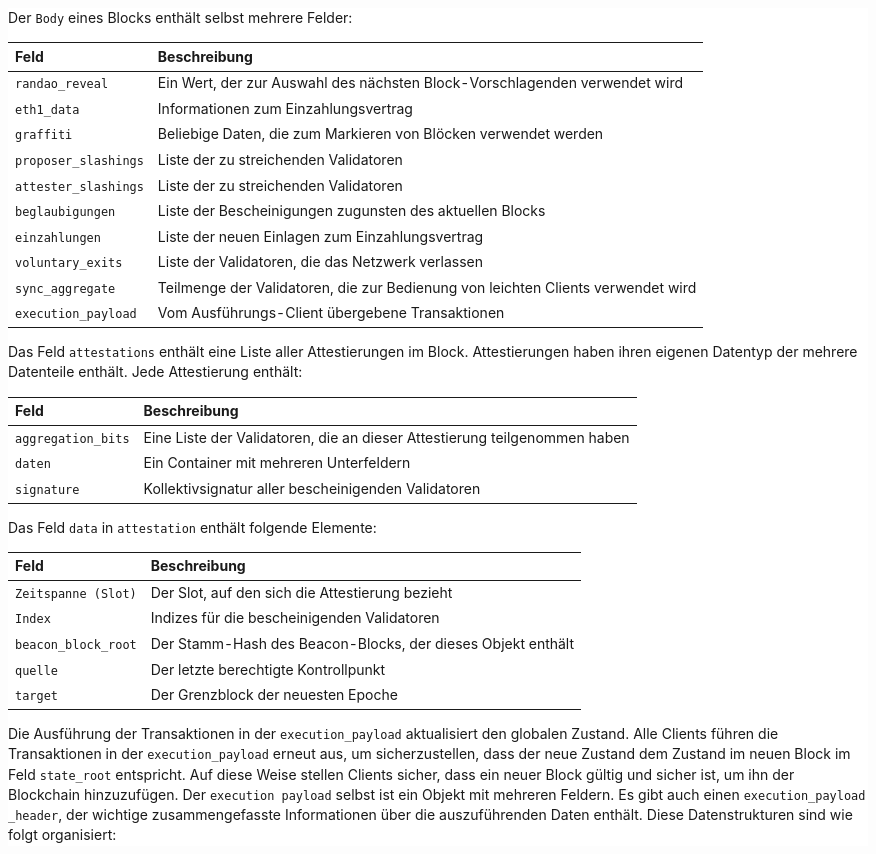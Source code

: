 Der `Body` eines Blocks enthält selbst mehrere Felder:

| Feld                 | Beschreibung                                                                     |
| :------------------- | :------------------------------------------------------------------------------- |
| `randao_reveal`      | Ein Wert, der zur Auswahl des nächsten Block-Vorschlagenden verwendet wird       |
| `eth1_data`          | Informationen zum Einzahlungsvertrag                                             |
| `graffiti`           | Beliebige Daten, die zum Markieren von Blöcken verwendet werden                  |
| `proposer_slashings` | Liste der zu streichenden Validatoren                                            |
| `attester_slashings` | Liste der zu streichenden Validatoren                                            |
| `beglaubigungen`     | Liste der Bescheinigungen zugunsten des aktuellen Blocks                         |
| `einzahlungen`       | Liste der neuen Einlagen zum Einzahlungsvertrag                                  |
| `voluntary_exits`    | Liste der Validatoren, die das Netzwerk verlassen                                |
| `sync_aggregate`     | Teilmenge der Validatoren, die zur Bedienung von leichten Clients verwendet wird |
| `execution_payload`  | Vom Ausführungs-Client übergebene Transaktionen                                  |

Das Feld `attestations` enthält eine Liste aller Attestierungen im Block. Attestierungen haben ihren eigenen Datentyp der mehrere Datenteile enthält. Jede Attestierung enthält:

| Feld               | Beschreibung                                                              |
| :----------------- | :------------------------------------------------------------------------ |
| `aggregation_bits` | Eine Liste der Validatoren, die an dieser Attestierung teilgenommen haben |
| `daten`            | Ein Container mit mehreren Unterfeldern                                   |
| `signature`        | Kollektivsignatur aller bescheinigenden Validatoren                       |

Das Feld `data` in `attestation` enthält folgende Elemente:

| Feld                | Beschreibung                                                |
| :------------------ | :---------------------------------------------------------- |
| `Zeitspanne (Slot)` | Der Slot, auf den sich die Attestierung bezieht             |
| `Index`             | Indizes für die bescheinigenden Validatoren                 |
| `beacon_block_root` | Der Stamm-Hash des Beacon-Blocks, der dieses Objekt enthält |
| `quelle`            | Der letzte berechtigte Kontrollpunkt                        |
| `target`            | Der Grenzblock der neuesten Epoche                          |

Die Ausführung der Transaktionen in der `execution_payload` aktualisiert den globalen Zustand. Alle Clients führen die Transaktionen in der `execution_payload` erneut aus, um sicherzustellen, dass der neue Zustand dem Zustand im neuen Block im Feld `state_root` entspricht. Auf diese Weise stellen Clients sicher, dass ein neuer Block gültig und sicher ist, um ihn der Blockchain hinzuzufügen. Der `execution payload` selbst ist ein Objekt mit mehreren Feldern. Es gibt auch einen `execution_payload_header`, der wichtige zusammengefasste Informationen über die auszuführenden Daten enthält. Diese Datenstrukturen sind wie folgt organisiert:
